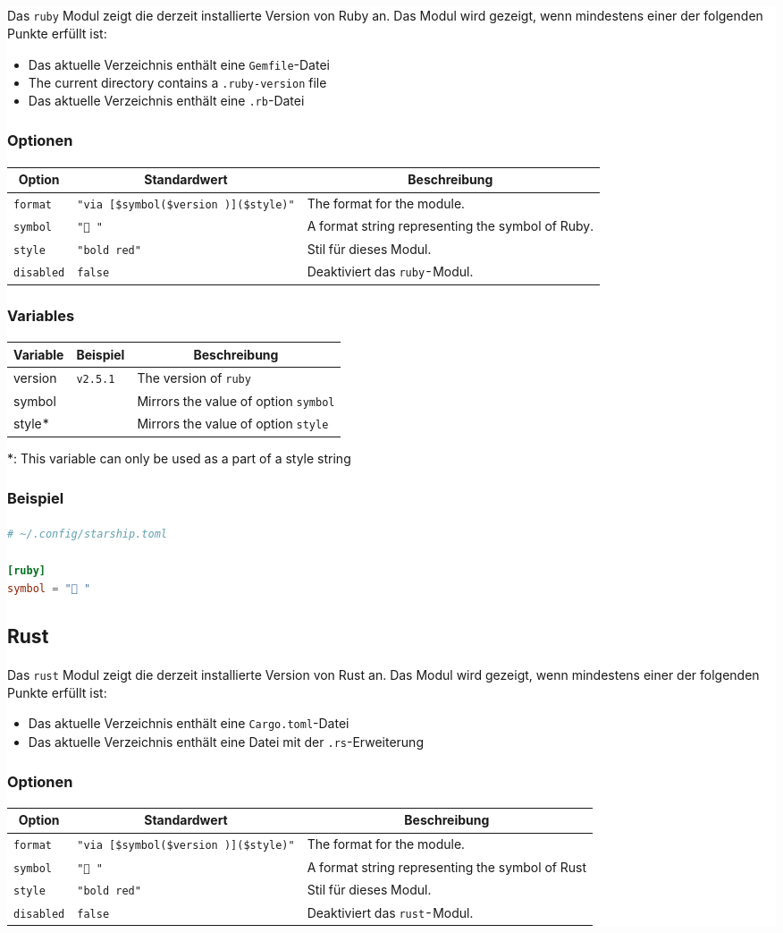 Das `ruby` Modul zeigt die derzeit installierte Version von Ruby an. Das Modul wird gezeigt, wenn mindestens einer der folgenden Punkte erfüllt ist:

- Das aktuelle Verzeichnis enthält eine `Gemfile`-Datei
- The current directory contains a `.ruby-version` file
- Das aktuelle Verzeichnis enthält eine `.rb`-Datei

### Optionen

| Option     | Standardwert                         | Beschreibung                                     |
| ---------- | ------------------------------------ | ------------------------------------------------ |
| `format`   | `"via [$symbol($version )]($style)"` | The format for the module.                       |
| `symbol`   | `"💎 "`                               | A format string representing the symbol of Ruby. |
| `style`    | `"bold red"`                         | Stil für dieses Modul.                           |
| `disabled` | `false`                              | Deaktiviert das `ruby`-Modul.                    |

### Variables

| Variable  | Beispiel | Beschreibung                         |
| --------- | -------- | ------------------------------------ |
| version   | `v2.5.1` | The version of `ruby`                |
| symbol    |          | Mirrors the value of option `symbol` |
| style\* |          | Mirrors the value of option `style`  |

\*: This variable can only be used as a part of a style string

### Beispiel

```toml
# ~/.config/starship.toml

[ruby]
symbol = "🔺 "
```

## Rust

Das `rust` Modul zeigt die derzeit installierte Version von Rust an. Das Modul wird gezeigt, wenn mindestens einer der folgenden Punkte erfüllt ist:

- Das aktuelle Verzeichnis enthält eine `Cargo.toml`-Datei
- Das aktuelle Verzeichnis enthält eine Datei mit der `.rs`-Erweiterung

### Optionen

| Option     | Standardwert                         | Beschreibung                                    |
| ---------- | ------------------------------------ | ----------------------------------------------- |
| `format`   | `"via [$symbol($version )]($style)"` | The format for the module.                      |
| `symbol`   | `"🦀 "`                               | A format string representing the symbol of Rust |
| `style`    | `"bold red"`                         | Stil für dieses Modul.                          |
| `disabled` | `false`                              | Deaktiviert das `rust`-Modul.                   |
